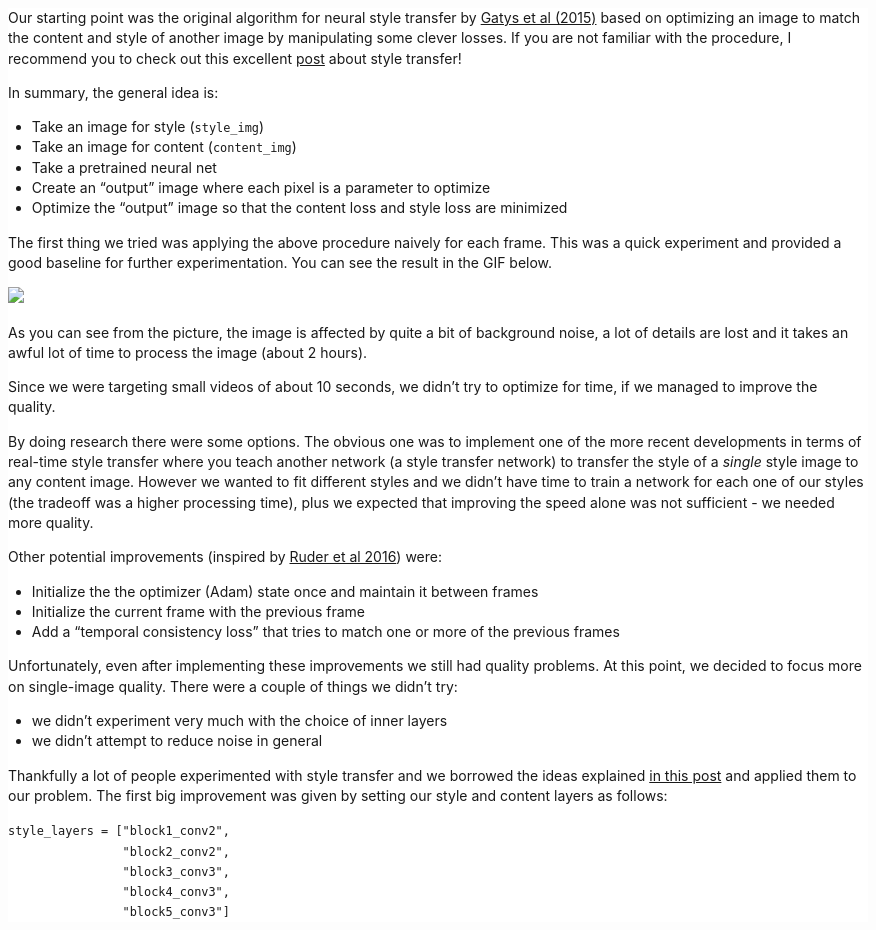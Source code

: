 Our starting point was the original algorithm for neural style transfer by [Gatys et al (2015)](https://arxiv.org/abs/1508.06576) based on optimizing an image to match the content and style of another image by manipulating some clever losses. If you are not familiar with the procedure, I recommend you to check out this excellent [post](https://francescopochetti.com/style-transfer-with-fast-ai-and-pytorch/) about style transfer!

In summary, the general idea is:

- Take an image for style (`style_img`)
- Take an image for content (`content_img`)
- Take a pretrained neural net
- Create an “output” image where each pixel is a parameter to optimize
- Optimize the “output” image so that the content loss and style loss are minimized 

The first thing we tried was applying the above procedure naively for each frame. This was a quick experiment and provided a good baseline for further experimentation. You can see the result in the GIF below.


![](https://paper-attachments.dropbox.com/s_E5EDDFF9960E09ACED2BB5B6CA06B6497B59C161C88F617A9268F319EAD9AB68_1558751312232_IronManVanGoghCut.gif)


As you can see from the picture, the image is affected by quite a bit of background noise, a lot of details are lost and it takes an awful lot of time to process the image (about 2 hours).
 
Since we were targeting small videos of about 10 seconds, we didn’t try to optimize for time, if we managed to improve the quality.

By doing research there were some options. The obvious one was to implement one of the more recent developments in terms of real-time style transfer where you teach another network (a style transfer network) to transfer the style of a *single* style image to any content image.  However we wanted to fit different styles and we didn’t have time to train a network for each one of our styles (the tradeoff was a higher processing time), plus we expected that improving the speed alone was not sufficient - we needed more quality.  

Other potential improvements (inspired by [Ruder et al 2016](https://arxiv.org/abs/1604.08610)) were:

- Initialize the the optimizer (Adam) state once and maintain it between frames 
- Initialize the current frame with the previous frame
- Add a “temporal consistency loss” that tries to match one or more of the previous frames

Unfortunately, even after implementing these improvements we still had quality problems. At this point, we decided to focus more on single-image quality. There were a couple of things we didn’t try:

- we didn’t experiment very much with the choice of inner layers
- we didn’t attempt to reduce noise in general

Thankfully a lot of people experimented with style transfer and we borrowed the ideas explained [in this post](https://towardsdatascience.com/style-transfer-styling-images-with-convolutional-neural-networks-7d215b58f461) and applied them to our problem. The first big improvement was given by setting our style and content layers as follows:


    style_layers = ["block1_conv2", 
                    "block2_conv2", 
                    "block3_conv3", 
                    "block4_conv3", 
                    "block5_conv3"]
    